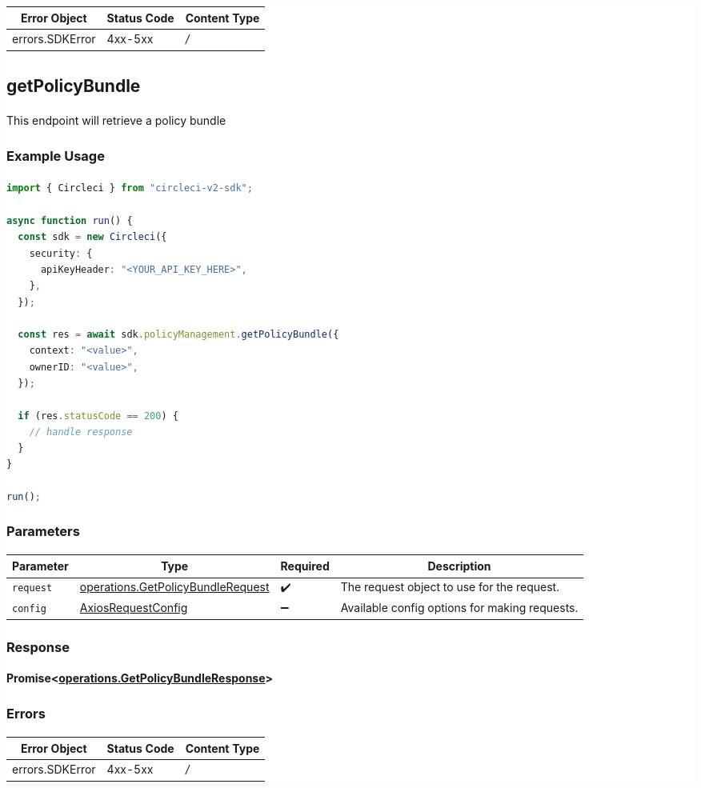 | Error Object    | Status Code     | Content Type    |
| --------------- | --------------- | --------------- |
| errors.SDKError | 4xx-5xx         | */*             |

## getPolicyBundle

This endpoint will retrieve a policy bundle

### Example Usage

```typescript
import { Circleci } from "circleci-v2-sdk";

async function run() {
  const sdk = new Circleci({
    security: {
      apiKeyHeader: "<YOUR_API_KEY_HERE>",
    },
  });

  const res = await sdk.policyManagement.getPolicyBundle({
    context: "<value>",
    ownerID: "<value>",
  });

  if (res.statusCode == 200) {
    // handle response
  }
}

run();
```

### Parameters

| Parameter                                                                                  | Type                                                                                       | Required                                                                                   | Description                                                                                |
| ------------------------------------------------------------------------------------------ | ------------------------------------------------------------------------------------------ | ------------------------------------------------------------------------------------------ | ------------------------------------------------------------------------------------------ |
| `request`                                                                                  | [operations.GetPolicyBundleRequest](../../sdk/models/operations/getpolicybundlerequest.md) | :heavy_check_mark:                                                                         | The request object to use for the request.                                                 |
| `config`                                                                                   | [AxiosRequestConfig](https://axios-http.com/docs/req_config)                               | :heavy_minus_sign:                                                                         | Available config options for making requests.                                              |


### Response

**Promise<[operations.GetPolicyBundleResponse](../../sdk/models/operations/getpolicybundleresponse.md)>**
### Errors

| Error Object    | Status Code     | Content Type    |
| --------------- | --------------- | --------------- |
| errors.SDKError | 4xx-5xx         | */*             |

